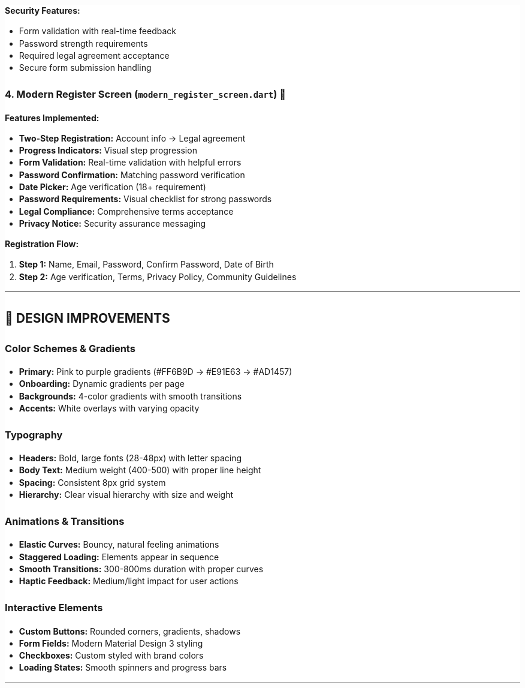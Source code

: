 **Security Features:**
- Form validation with real-time feedback
- Password strength requirements
- Required legal agreement acceptance
- Secure form submission handling

### **4. Modern Register Screen (`modern_register_screen.dart`)** 📝
**Features Implemented:**
- **Two-Step Registration:** Account info → Legal agreement
- **Progress Indicators:** Visual step progression
- **Form Validation:** Real-time validation with helpful errors
- **Password Confirmation:** Matching password verification
- **Date Picker:** Age verification (18+ requirement)
- **Password Requirements:** Visual checklist for strong passwords
- **Legal Compliance:** Comprehensive terms acceptance
- **Privacy Notice:** Security assurance messaging

**Registration Flow:**
1. **Step 1:** Name, Email, Password, Confirm Password, Date of Birth
2. **Step 2:** Age verification, Terms, Privacy Policy, Community Guidelines

---

## 🎨 **DESIGN IMPROVEMENTS**

### **Color Schemes & Gradients**
- **Primary:** Pink to purple gradients (#FF6B9D → #E91E63 → #AD1457)
- **Onboarding:** Dynamic gradients per page
- **Backgrounds:** 4-color gradients with smooth transitions
- **Accents:** White overlays with varying opacity

### **Typography**
- **Headers:** Bold, large fonts (28-48px) with letter spacing
- **Body Text:** Medium weight (400-500) with proper line height
- **Spacing:** Consistent 8px grid system
- **Hierarchy:** Clear visual hierarchy with size and weight

### **Animations & Transitions**
- **Elastic Curves:** Bouncy, natural feeling animations
- **Staggered Loading:** Elements appear in sequence
- **Smooth Transitions:** 300-800ms duration with proper curves
- **Haptic Feedback:** Medium/light impact for user actions

### **Interactive Elements**
- **Custom Buttons:** Rounded corners, gradients, shadows
- **Form Fields:** Modern Material Design 3 styling
- **Checkboxes:** Custom styled with brand colors
- **Loading States:** Smooth spinners and progress bars

---
